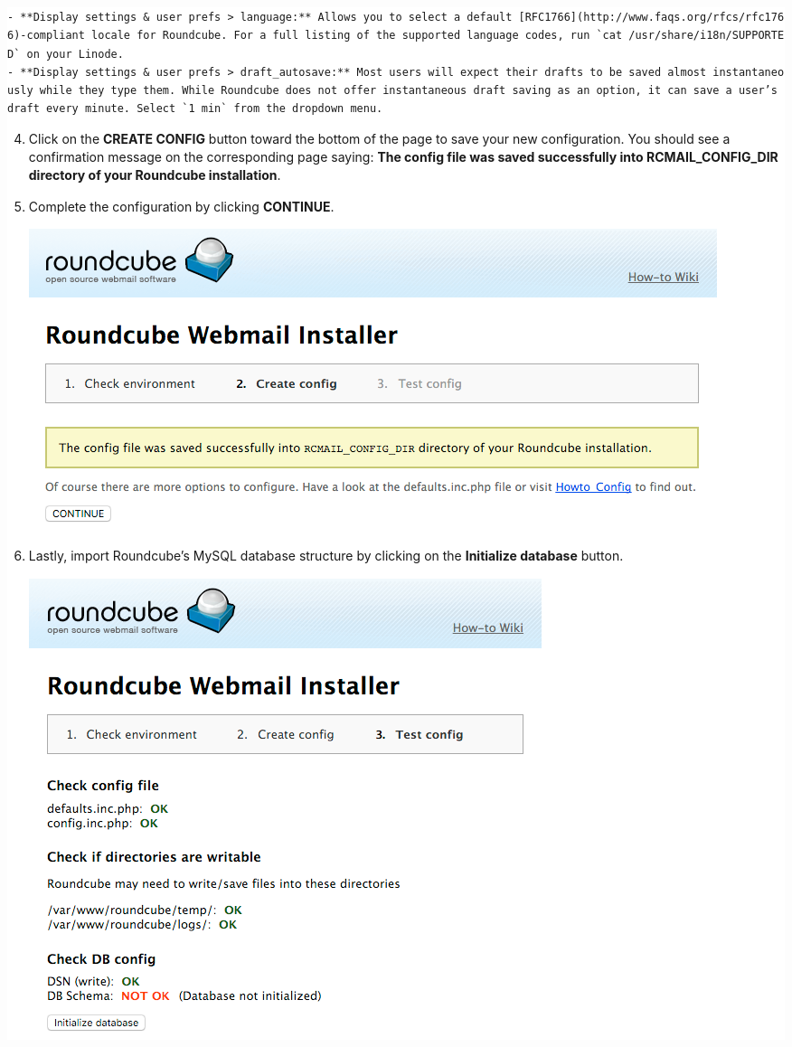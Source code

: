     - **Display settings & user prefs > language:** Allows you to select a default [RFC1766](http://www.faqs.org/rfcs/rfc1766)-compliant locale for Roundcube. For a full listing of the supported language codes, run `cat /usr/share/i18n/SUPPORTED` on your Linode.
    - **Display settings & user prefs > draft_autosave:** Most users will expect their drafts to be saved almost instantaneously while they type them. While Roundcube does not offer instantaneous draft saving as an option, it can save a user’s draft every minute. Select `1 min` from the dropdown menu.

4.  Click on the **CREATE CONFIG** button toward the bottom of the page to save your new configuration. You should see a confirmation message on the corresponding page saying: **The config file was saved successfully into RCMAIL_CONFIG_DIR directory of your Roundcube installation**.

5.  Complete the configuration by clicking **CONTINUE**.

    ![Roundcube configuration saved successfully](roundcube-configuration-saved-successfully.png)

6.  Lastly, import Roundcube’s MySQL database structure by clicking on the **Initialize database** button.

    ![Roundcube MySQL database initialization](roundcube-mysql-database-initialization.png)

